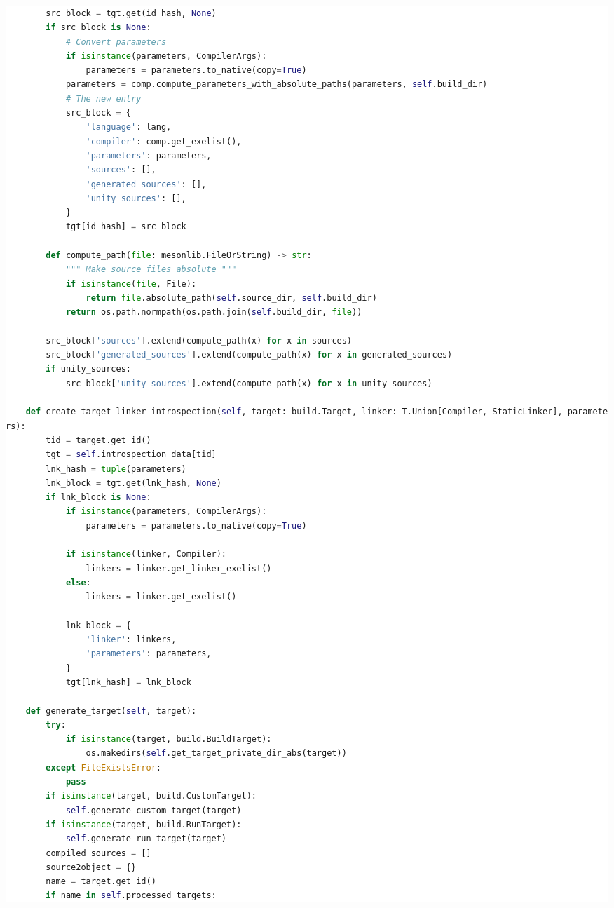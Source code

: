 ```python
        src_block = tgt.get(id_hash, None)
        if src_block is None:
            # Convert parameters
            if isinstance(parameters, CompilerArgs):
                parameters = parameters.to_native(copy=True)
            parameters = comp.compute_parameters_with_absolute_paths(parameters, self.build_dir)
            # The new entry
            src_block = {
                'language': lang,
                'compiler': comp.get_exelist(),
                'parameters': parameters,
                'sources': [],
                'generated_sources': [],
                'unity_sources': [],
            }
            tgt[id_hash] = src_block

        def compute_path(file: mesonlib.FileOrString) -> str:
            """ Make source files absolute """
            if isinstance(file, File):
                return file.absolute_path(self.source_dir, self.build_dir)
            return os.path.normpath(os.path.join(self.build_dir, file))

        src_block['sources'].extend(compute_path(x) for x in sources)
        src_block['generated_sources'].extend(compute_path(x) for x in generated_sources)
        if unity_sources:
            src_block['unity_sources'].extend(compute_path(x) for x in unity_sources)

    def create_target_linker_introspection(self, target: build.Target, linker: T.Union[Compiler, StaticLinker], parameters):
        tid = target.get_id()
        tgt = self.introspection_data[tid]
        lnk_hash = tuple(parameters)
        lnk_block = tgt.get(lnk_hash, None)
        if lnk_block is None:
            if isinstance(parameters, CompilerArgs):
                parameters = parameters.to_native(copy=True)

            if isinstance(linker, Compiler):
                linkers = linker.get_linker_exelist()
            else:
                linkers = linker.get_exelist()

            lnk_block = {
                'linker': linkers,
                'parameters': parameters,
            }
            tgt[lnk_hash] = lnk_block

    def generate_target(self, target):
        try:
            if isinstance(target, build.BuildTarget):
                os.makedirs(self.get_target_private_dir_abs(target))
        except FileExistsError:
            pass
        if isinstance(target, build.CustomTarget):
            self.generate_custom_target(target)
        if isinstance(target, build.RunTarget):
            self.generate_run_target(target)
        compiled_sources = []
        source2object = {}
        name = target.get_id()
        if name in self.processed_targets:
```
